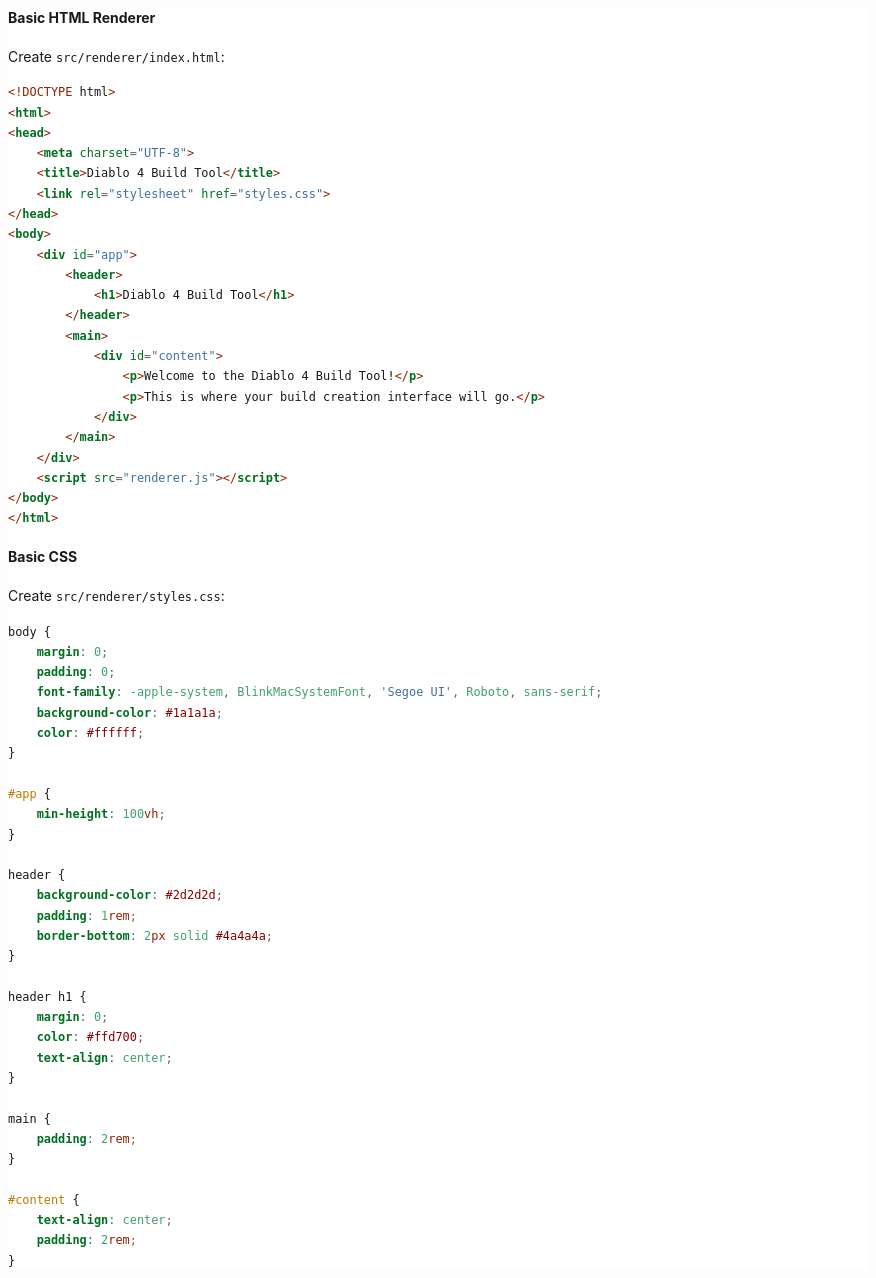 #### Basic HTML Renderer
Create `src/renderer/index.html`:

```html
<!DOCTYPE html>
<html>
<head>
    <meta charset="UTF-8">
    <title>Diablo 4 Build Tool</title>
    <link rel="stylesheet" href="styles.css">
</head>
<body>
    <div id="app">
        <header>
            <h1>Diablo 4 Build Tool</h1>
        </header>
        <main>
            <div id="content">
                <p>Welcome to the Diablo 4 Build Tool!</p>
                <p>This is where your build creation interface will go.</p>
            </div>
        </main>
    </div>
    <script src="renderer.js"></script>
</body>
</html>
```

#### Basic CSS
Create `src/renderer/styles.css`:

```css
body {
    margin: 0;
    padding: 0;
    font-family: -apple-system, BlinkMacSystemFont, 'Segoe UI', Roboto, sans-serif;
    background-color: #1a1a1a;
    color: #ffffff;
}

#app {
    min-height: 100vh;
}

header {
    background-color: #2d2d2d;
    padding: 1rem;
    border-bottom: 2px solid #4a4a4a;
}

header h1 {
    margin: 0;
    color: #ffd700;
    text-align: center;
}

main {
    padding: 2rem;
}

#content {
    text-align: center;
    padding: 2rem;
}

```